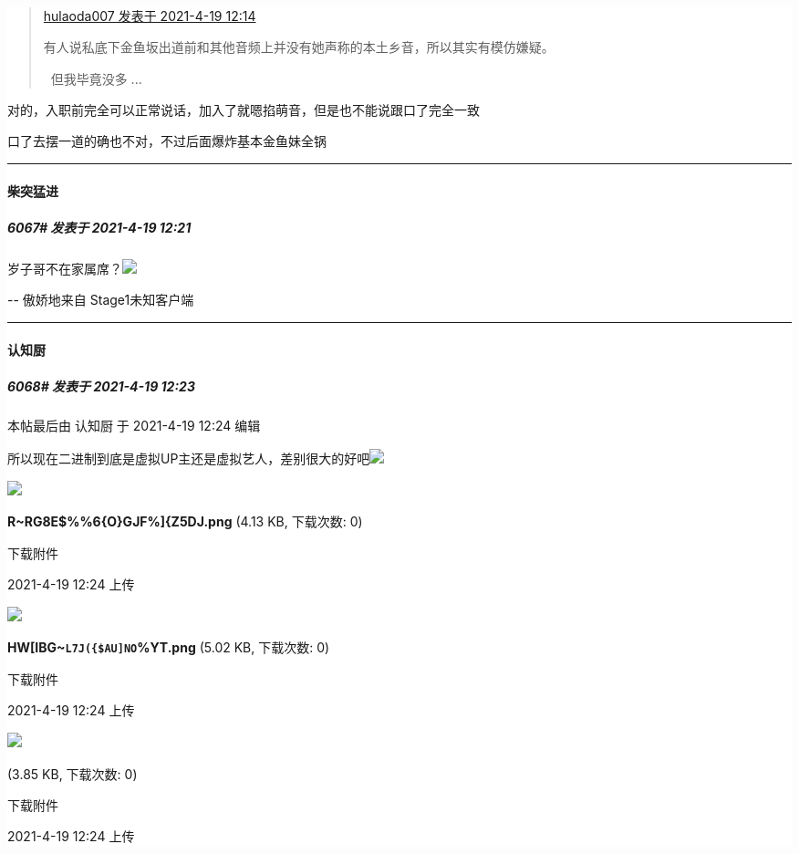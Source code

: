 
<blockquote><a href="httphttps://bbs.saraba1st.com/2b/forum.php?mod=redirect&amp;goto=findpost&amp;pid=50984775&amp;ptid=1997762" target="_blank">hulaoda007 发表于 2021-4-19 12:14</a>

有人说私底下金鱼坂出道前和其他音频上并没有她声称的本土乡音，所以其实有模仿嫌疑。

  但我毕竟没多 ...</blockquote>
对的，入职前完全可以正常说话，加入了就嗯掐萌音，但是也不能说跟口了完全一致

口了去摆一道的确也不对，不过后面爆炸基本金鱼妹全锅


*****

####  柴突猛进  
##### 6067#       发表于 2021-4-19 12:21


岁子哥不在家属席？<img src="https://static.saraba1st.com/image/smiley/face2017/065.png" referrerpolicy="no-referrer">

 -- 傲娇地来自 Stage1未知客户端


*****

####  认知厨  
##### 6068#       发表于 2021-4-19 12:23


 本帖最后由 认知厨 于 2021-4-19 12:24 编辑 

所以现在二进制到底是虚拟UP主还是虚拟艺人，差别很大的好吧<img src="https://static.saraba1st.com/image/smiley/face2017/067.png" referrerpolicy="no-referrer">

<img src="https://img.saraba1st.com/forum/202104/19/122430dvnit57y4mtwmr5y.png" referrerpolicy="no-referrer">


<strong>R~RG8E$%%6{O}GJF%]{Z5DJ.png</strong> (4.13 KB, 下载次数: 0)

下载附件

2021-4-19 12:24 上传


<img src="https://img.saraba1st.com/forum/202104/19/122430lvzcex79yxtuttfj.png" referrerpolicy="no-referrer">


<strong>HW[IBG~`L7J({$AU]NO`%YT.png</strong> (5.02 KB, 下载次数: 0)

下载附件

2021-4-19 12:24 上传


<img src="https://img.saraba1st.com/forum/202104/19/122431xujwq3e9j4ues3w1.png" referrerpolicy="no-referrer">


<strong></strong> (3.85 KB, 下载次数: 0)

下载附件

2021-4-19 12:24 上传
